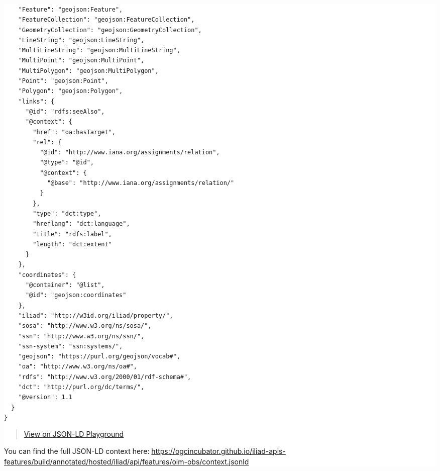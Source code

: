 ```json--ldContext
    "Feature": "geojson:Feature",
    "FeatureCollection": "geojson:FeatureCollection",
    "GeometryCollection": "geojson:GeometryCollection",
    "LineString": "geojson:LineString",
    "MultiLineString": "geojson:MultiLineString",
    "MultiPoint": "geojson:MultiPoint",
    "MultiPolygon": "geojson:MultiPolygon",
    "Point": "geojson:Point",
    "Polygon": "geojson:Polygon",
    "links": {
      "@id": "rdfs:seeAlso",
      "@context": {
        "href": "oa:hasTarget",
        "rel": {
          "@id": "http://www.iana.org/assignments/relation",
          "@type": "@id",
          "@context": {
            "@base": "http://www.iana.org/assignments/relation/"
          }
        },
        "type": "dct:type",
        "hreflang": "dct:language",
        "title": "rdfs:label",
        "length": "dct:extent"
      }
    },
    "coordinates": {
      "@container": "@list",
      "@id": "geojson:coordinates"
    },
    "iliad": "http://w3id.org/iliad/property/",
    "sosa": "http://www.w3.org/ns/sosa/",
    "ssn": "http://www.w3.org/ns/ssn/",
    "ssn-system": "ssn:systems/",
    "geojson": "https://purl.org/geojson/vocab#",
    "oa": "http://www.w3.org/ns/oa#",
    "rdfs": "http://www.w3.org/2000/01/rdf-schema#",
    "dct": "http://purl.org/dc/terms/",
    "@version": 1.1
  }
}
```

> <a target="_blank" href="https://json-ld.org/playground/#json-ld=https%3A%2F%2Fogcincubator.github.io%2Filiad-apis-features%2Fbuild%2Fannotated%2Fhosted%2Filiad%2Fapi%2Ffeatures%2Foim-obs%2Fcontext.jsonld">View on JSON-LD Playground</a>

You can find the full JSON-LD context here:
<a href="https://ogcincubator.github.io/iliad-apis-features/build/annotated/hosted/iliad/api/features/oim-obs/context.jsonld" target="_blank">https://ogcincubator.github.io/iliad-apis-features/build/annotated/hosted/iliad/api/features/oim-obs/context.jsonld</a>
